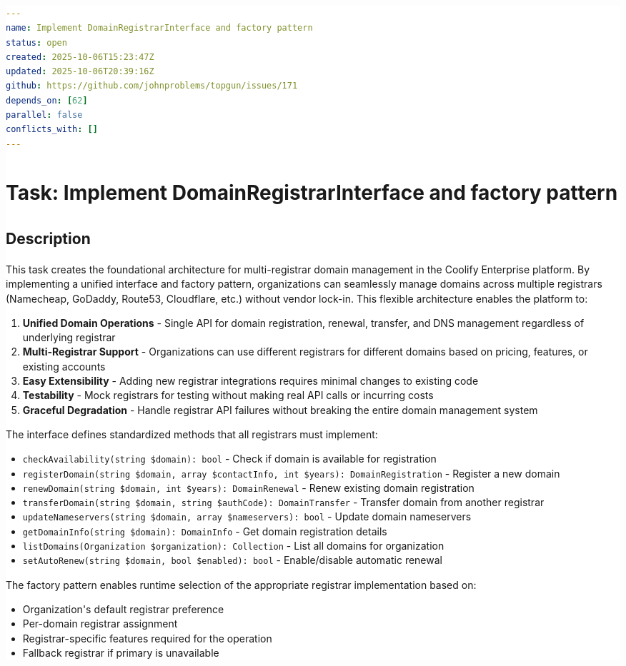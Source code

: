 ```yaml
---
name: Implement DomainRegistrarInterface and factory pattern
status: open
created: 2025-10-06T15:23:47Z
updated: 2025-10-06T20:39:16Z
github: https://github.com/johnproblems/topgun/issues/171
depends_on: [62]
parallel: false
conflicts_with: []
---
```


# Task: Implement DomainRegistrarInterface and factory pattern

## Description

This task creates the foundational architecture for multi-registrar domain management in the Coolify Enterprise platform. By implementing a unified interface and factory pattern, organizations can seamlessly manage domains across multiple registrars (Namecheap, GoDaddy, Route53, Cloudflare, etc.) without vendor lock-in. This flexible architecture enables the platform to:

1. **Unified Domain Operations** - Single API for domain registration, renewal, transfer, and DNS management regardless of underlying registrar
2. **Multi-Registrar Support** - Organizations can use different registrars for different domains based on pricing, features, or existing accounts
3. **Easy Extensibility** - Adding new registrar integrations requires minimal changes to existing code
4. **Testability** - Mock registrars for testing without making real API calls or incurring costs
5. **Graceful Degradation** - Handle registrar API failures without breaking the entire domain management system

The interface defines standardized methods that all registrars must implement:
- `checkAvailability(string $domain): bool` - Check if domain is available for registration
- `registerDomain(string $domain, array $contactInfo, int $years): DomainRegistration` - Register a new domain
- `renewDomain(string $domain, int $years): DomainRenewal` - Renew existing domain registration
- `transferDomain(string $domain, string $authCode): DomainTransfer` - Transfer domain from another registrar
- `updateNameservers(string $domain, array $nameservers): bool` - Update domain nameservers
- `getDomainInfo(string $domain): DomainInfo` - Get domain registration details
- `listDomains(Organization $organization): Collection` - List all domains for organization
- `setAutoRenew(string $domain, bool $enabled): bool` - Enable/disable automatic renewal

The factory pattern enables runtime selection of the appropriate registrar implementation based on:
- Organization's default registrar preference
- Per-domain registrar assignment
- Registrar-specific features required for the operation
- Fallback registrar if primary is unavailable
